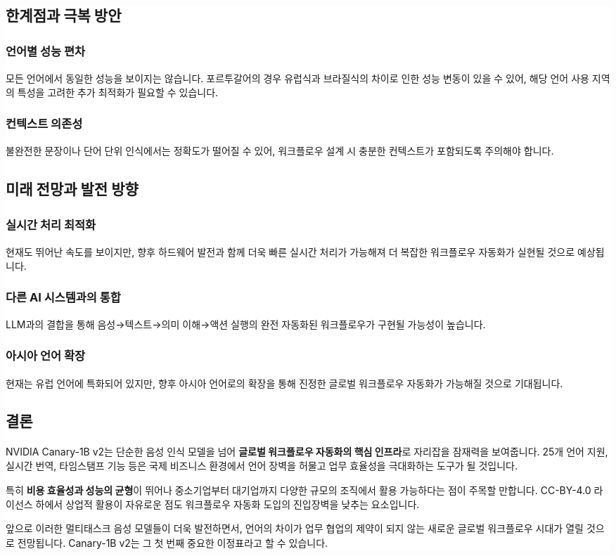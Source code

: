 ## 한계점과 극복 방안

### 언어별 성능 편차

모든 언어에서 동일한 성능을 보이지는 않습니다. 포르투갈어의 경우 유럽식과 브라질식의 차이로 인한 성능 변동이 있을 수 있어, 해당 언어 사용 지역의 특성을 고려한 추가 최적화가 필요할 수 있습니다.

### 컨텍스트 의존성

불완전한 문장이나 단어 단위 인식에서는 정확도가 떨어질 수 있어, 워크플로우 설계 시 충분한 컨텍스트가 포함되도록 주의해야 합니다.

## 미래 전망과 발전 방향

### 실시간 처리 최적화

현재도 뛰어난 속도를 보이지만, 향후 하드웨어 발전과 함께 더욱 빠른 실시간 처리가 가능해져 더 복잡한 워크플로우 자동화가 실현될 것으로 예상됩니다.

### 다른 AI 시스템과의 통합

LLM과의 결합을 통해 음성→텍스트→의미 이해→액션 실행의 완전 자동화된 워크플로우가 구현될 가능성이 높습니다.

### 아시아 언어 확장

현재는 유럽 언어에 특화되어 있지만, 향후 아시아 언어로의 확장을 통해 진정한 글로벌 워크플로우 자동화가 가능해질 것으로 기대됩니다.

## 결론

NVIDIA Canary-1B v2는 단순한 음성 인식 모델을 넘어 **글로벌 워크플로우 자동화의 핵심 인프라**로 자리잡을 잠재력을 보여줍니다. 25개 언어 지원, 실시간 번역, 타임스탬프 기능 등은 국제 비즈니스 환경에서 언어 장벽을 허물고 업무 효율성을 극대화하는 도구가 될 것입니다.

특히 **비용 효율성과 성능의 균형**이 뛰어나 중소기업부터 대기업까지 다양한 규모의 조직에서 활용 가능하다는 점이 주목할 만합니다. CC-BY-4.0 라이선스 하에서 상업적 활용이 자유로운 점도 워크플로우 자동화 도입의 진입장벽을 낮추는 요소입니다.

앞으로 이러한 멀티태스크 음성 모델들이 더욱 발전하면서, 언어의 차이가 업무 협업의 제약이 되지 않는 새로운 글로벌 워크플로우 시대가 열릴 것으로 전망됩니다. Canary-1B v2는 그 첫 번째 중요한 이정표라고 할 수 있습니다.
